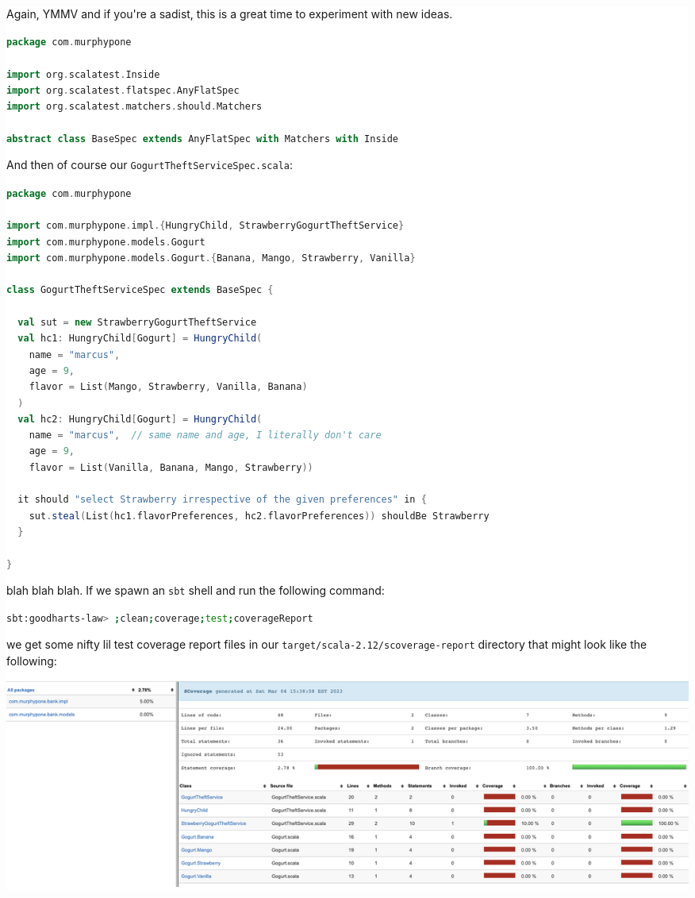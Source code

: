 Again, YMMV and if you're a sadist, this is a great time to experiment with new ideas.

```scala
package com.murphypone

import org.scalatest.Inside
import org.scalatest.flatspec.AnyFlatSpec
import org.scalatest.matchers.should.Matchers

abstract class BaseSpec extends AnyFlatSpec with Matchers with Inside
```

And then of course our `GogurtTheftServiceSpec.scala`:

```scala
package com.murphypone

import com.murphypone.impl.{HungryChild, StrawberryGogurtTheftService}
import com.murphypone.models.Gogurt
import com.murphypone.models.Gogurt.{Banana, Mango, Strawberry, Vanilla}

class GogurtTheftServiceSpec extends BaseSpec {

  val sut = new StrawberryGogurtTheftService
  val hc1: HungryChild[Gogurt] = HungryChild(
    name = "marcus", 
    age = 9, 
    flavor = List(Mango, Strawberry, Vanilla, Banana)
  )
  val hc2: HungryChild[Gogurt] = HungryChild(
    name = "marcus",  // same name and age, I literally don't care 
    age = 9, 
    flavor = List(Vanilla, Banana, Mango, Strawberry))

  it should "select Strawberry irrespective of the given preferences" in {
    sut.steal(List(hc1.flavorPreferences, hc2.flavorPreferences)) shouldBe Strawberry
  }

}
```

blah blah blah.  If we spawn an `sbt` shell and run the following command:

```zsh
sbt:goodharts-law> ;clean;coverage;test;coverageReport
```

we get some nifty lil test coverage report files in our `target/scala-2.12/scoverage-report` directory that might look like the following:


![](/images/goodhart-1.png)


[^1]: [sdkman](https://sdkman.io/jdks#librca) helps with this. Note to self: `sdk install java 8.0.362.fx-librca`
[^2]: I've cleaned up the output of the tree command because there's more chaff in it's output than useful information.  
[^3]: ††††: [Allegedly](http://printwiki.org/Footnote), it's inappropriate to use the double-double dagger unless one first exhausted the asterisk, single dagger, double dagger, paragraph symbol, section mark, parallel rules, number sign, and the doubles of each.  However, [double-double daggers](https://www.youtube.com/watch?v=UqS_tH2O7FY) are way cooler than regular footnotes  